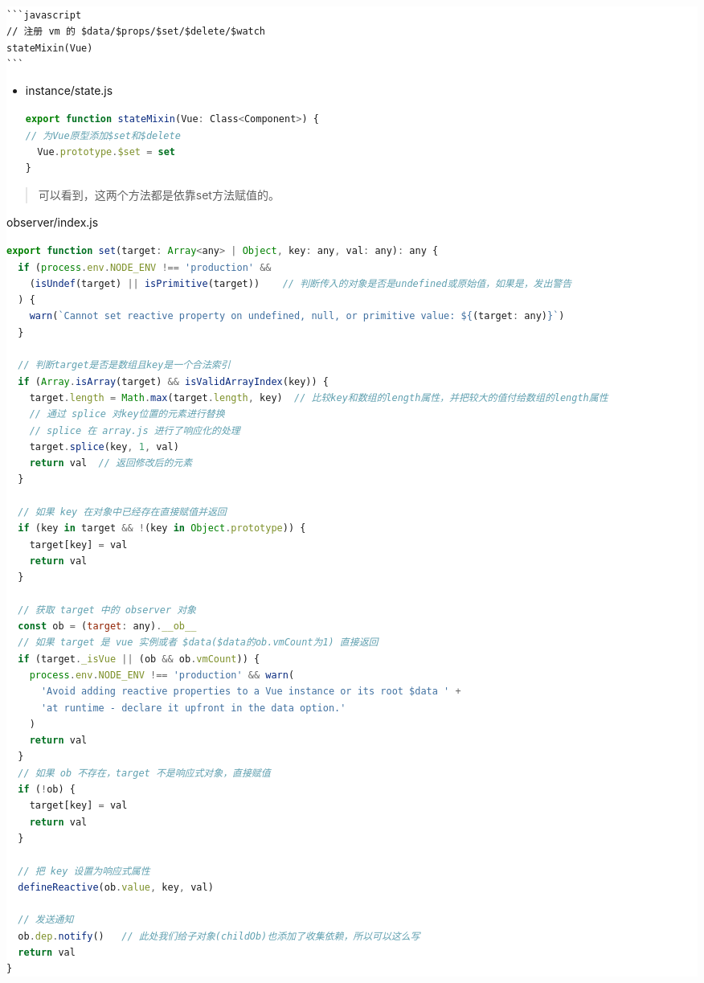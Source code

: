     ```javascript
    // 注册 vm 的 $data/$props/$set/$delete/$watch
    stateMixin(Vue)
    ```

  - instance/state.js

    ```javascript
    export function stateMixin(Vue: Class<Component>) {
    // 为Vue原型添加$set和$delete
      Vue.prototype.$set = set
    }
    ```

    

> 可以看到，这两个方法都是依靠set方法赋值的。

observer/index.js

```javascript
export function set(target: Array<any> | Object, key: any, val: any): any {
  if (process.env.NODE_ENV !== 'production' &&
    (isUndef(target) || isPrimitive(target))    // 判断传入的对象是否是undefined或原始值，如果是，发出警告
  ) {
    warn(`Cannot set reactive property on undefined, null, or primitive value: ${(target: any)}`)
  }

  // 判断target是否是数组且key是一个合法索引
  if (Array.isArray(target) && isValidArrayIndex(key)) {
    target.length = Math.max(target.length, key)  // 比较key和数组的length属性，并把较大的值付给数组的length属性
    // 通过 splice 对key位置的元素进行替换
    // splice 在 array.js 进行了响应化的处理
    target.splice(key, 1, val)
    return val  // 返回修改后的元素
  }

  // 如果 key 在对象中已经存在直接赋值并返回
  if (key in target && !(key in Object.prototype)) {
    target[key] = val
    return val
  }

  // 获取 target 中的 observer 对象
  const ob = (target: any).__ob__
  // 如果 target 是 vue 实例或者 $data($data的ob.vmCount为1) 直接返回
  if (target._isVue || (ob && ob.vmCount)) {
    process.env.NODE_ENV !== 'production' && warn(
      'Avoid adding reactive properties to a Vue instance or its root $data ' +
      'at runtime - declare it upfront in the data option.'
    )
    return val
  }
  // 如果 ob 不存在，target 不是响应式对象，直接赋值
  if (!ob) {
    target[key] = val
    return val
  }

  // 把 key 设置为响应式属性
  defineReactive(ob.value, key, val)

  // 发送通知
  ob.dep.notify()	// 此处我们给子对象(childOb)也添加了收集依赖，所以可以这么写
  return val
}
```
